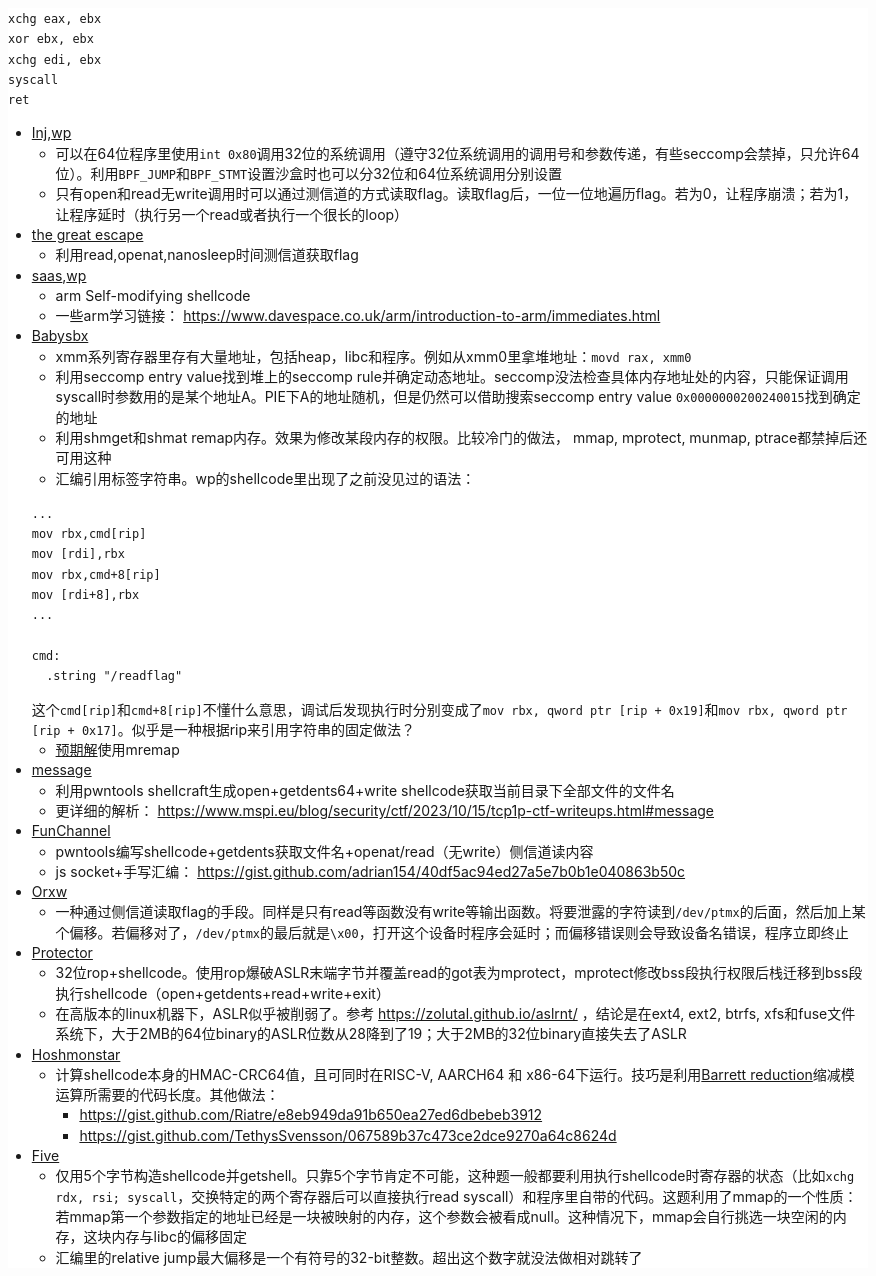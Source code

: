 ```
xchg eax, ebx
xor ebx, ebx
xchg edi, ebx
syscall
ret
```
- [Inj](https://github.com/qLuma/TFC-CTF-2023/tree/main/Inj),[wp](https://xa21.netlify.app/blog/tfcctf-2023/inj/)
  - 可以在64位程序里使用`int 0x80`调用32位的系统调用（遵守32位系统调用的调用号和参数传递，有些seccomp会禁掉，只允许64位）。利用`BPF_JUMP`和`BPF_STMT`设置沙盒时也可以分32位和64位系统调用分别设置
  - 只有open和read无write调用时可以通过测信道的方式读取flag。读取flag后，一位一位地遍历flag。若为0，让程序崩溃；若为1，让程序延时（执行另一个read或者执行一个很长的loop）
- [the great escape](https://gerrardtai.com/coding/ductf#the-great-escape)
  - 利用read,openat,nanosleep时间测信道获取flag
- [saas](https://github.com/cscosu/buckeyectf-2023-public/tree/master/pwn-saas),[wp](https://github.com/HAM3131/hacking/tree/main/BuckeyeCTF/pwn/saas)
  - arm Self-modifying shellcode
  - 一些arm学习链接： https://www.davespace.co.uk/arm/introduction-to-arm/immediates.html
- [Babysbx](https://github.com/nobodyisnobody/write-ups/tree/main/Blackhat.MEA.CTF.Finals.2023/pwn/babysbx)
  - xmm系列寄存器里存有大量地址，包括heap，libc和程序。例如从xmm0里拿堆地址：`movd rax, xmm0`
  - 利用seccomp entry value找到堆上的seccomp rule并确定动态地址。seccomp没法检查具体内存地址处的内容，只能保证调用syscall时参数用的是某个地址A。PIE下A的地址随机，但是仍然可以借助搜索seccomp entry value `0x0000000200240015`找到确定的地址
  - 利用shmget和shmat remap内存。效果为修改某段内存的权限。比较冷门的做法， mmap, mprotect, munmap, ptrace都禁掉后还可用这种
  - 汇编引用标签字符串。wp的shellcode里出现了之前没见过的语法：
  ```
  ...
  mov rbx,cmd[rip]
  mov [rdi],rbx
  mov rbx,cmd+8[rip]
  mov [rdi+8],rbx
  ...

  cmd:
    .string "/readflag"
  ```
  这个`cmd[rip]`和`cmd+8[rip]`不懂什么意思，调试后发现执行时分别变成了`mov rbx, qword ptr [rip + 0x19]`和`mov rbx, qword ptr [rip + 0x17]`。似乎是一种根据rip来引用字符串的固定做法？
  - [预期解](https://gist.github.com/C0nstellati0n/c5657f0c8e6d2ef75c342369ee27a6b5#babysbx)使用mremap
- [message](https://chovid99.github.io/posts/tcp1p-ctf-2023/#message)
  - 利用pwntools shellcraft生成open+getdents64+write shellcode获取当前目录下全部文件的文件名
  - 更详细的解析： https://www.mspi.eu/blog/security/ctf/2023/10/15/tcp1p-ctf-writeups.html#message
- [FunChannel](https://www.youtube.com/watch?v=RaYU3hN88DA)
  - pwntools编写shellcode+getdents获取文件名+openat/read（无write）侧信道读内容
  - js socket+手写汇编： https://gist.github.com/adrian154/40df5ac94ed27a5e7b0b1e040863b50c
- [Orxw](https://github.com/nobodyisnobody/write-ups/tree/main/Balsn.CTF.2021/pwn/orxw)
  - 一种通过侧信道读取flag的手段。同样是只有read等函数没有write等输出函数。将要泄露的字符读到`/dev/ptmx`的后面，然后加上某个偏移。若偏移对了，`/dev/ptmx`的最后就是`\x00`，打开这个设备时程序会延时；而偏移错误则会导致设备名错误，程序立即终止
- [Protector](https://ptr-yudai.hatenablog.com/entry/2024/01/23/174849#Protector-12-solves)
  - 32位rop+shellcode。使用rop爆破ASLR末端字节并覆盖read的got表为mprotect，mprotect修改bss段执行权限后栈迁移到bss段执行shellcode（open+getdents+read+write+exit）
  - 在高版本的linux机器下，ASLR似乎被削弱了。参考 https://zolutal.github.io/aslrnt/ ，结论是在ext4, ext2, btrfs, xfs和fuse文件系统下，大于2MB的64位binary的ASLR位数从28降到了19；大于2MB的32位binary直接失去了ASLR
- [Hoshmonstar](https://github.com/mmm-team/public-writeups/tree/main/rwctf2024/hoshmonstar)
  - 计算shellcode本身的HMAC-CRC64值，且可同时在RISC-V, AARCH64 和 x86-64下运行。技巧是利用[Barrett reduction](https://en.wikipedia.org/wiki/Barrett_reduction)缩减模运算所需要的代码长度。其他做法： 
    - https://gist.github.com/Riatre/e8eb949da91b650ea27ed6dbebeb3912
    - https://gist.github.com/TethysSvensson/067589b37c473ce2dce9270a64c8624d
- [Five](https://github.com/tamuctf/tamuctf-2024/tree/master/pwn/five)
  - 仅用5个字节构造shellcode并getshell。只靠5个字节肯定不可能，这种题一般都要利用执行shellcode时寄存器的状态（比如`xchg rdx, rsi; syscall`，交换特定的两个寄存器后可以直接执行read syscall）和程序里自带的代码。这题利用了mmap的一个性质：若mmap第一个参数指定的地址已经是一块被映射的内存，这个参数会被看成null。这种情况下，mmap会自行挑选一块空闲的内存，这块内存与libc的偏移固定
  - 汇编里的relative jump最大偏移是一个有符号的32-bit整数。超出这个数字就没法做相对跳转了